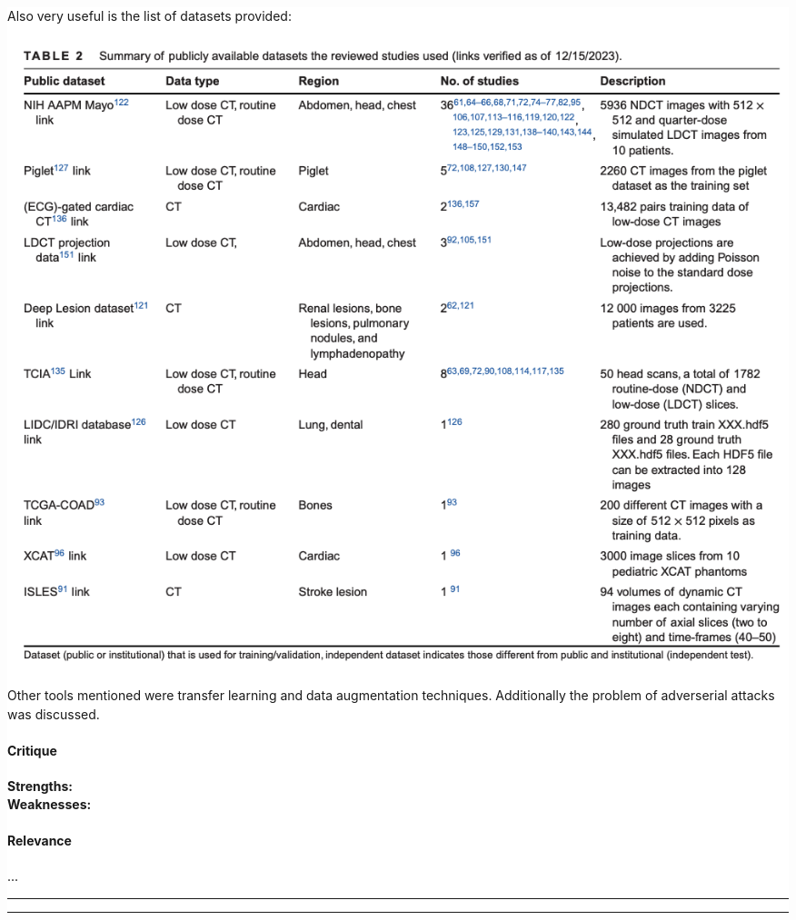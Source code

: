 Also very useful is the list of datasets provided:

![alt text](<12_table_of_datasets.png>)

Other tools mentioned were transfer learning and data augmentation techniques. Additionally the problem of adverserial attacks was discussed.



#### Critique
__Strengths:__ <br>
__Weaknesses:__ 

#### Relevance
...

---

---
